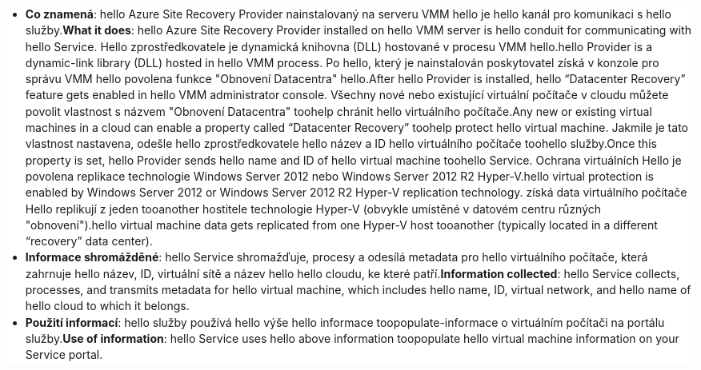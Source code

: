 * <span data-ttu-id="84d5d-415">**Co znamená**: hello Azure Site Recovery Provider nainstalovaný na serveru VMM hello je hello kanál pro komunikaci s hello služby.</span><span class="sxs-lookup"><span data-stu-id="84d5d-415">**What it does**: hello Azure Site Recovery Provider installed on hello VMM server is hello conduit for communicating with hello Service.</span></span> <span data-ttu-id="84d5d-416">Hello zprostředkovatele je dynamická knihovna (DLL) hostované v procesu VMM hello.</span><span class="sxs-lookup"><span data-stu-id="84d5d-416">hello Provider is a dynamic-link library (DLL) hosted in hello VMM process.</span></span> <span data-ttu-id="84d5d-417">Po hello, který je nainstalován poskytovatel získá v konzole pro správu VMM hello povolena funkce "Obnovení Datacentra" hello.</span><span class="sxs-lookup"><span data-stu-id="84d5d-417">After hello Provider is installed, hello “Datacenter Recovery” feature gets enabled in hello VMM administrator console.</span></span> <span data-ttu-id="84d5d-418">Všechny nové nebo existující virtuální počítače v cloudu můžete povolit vlastnost s názvem "Obnovení Datacentra" toohelp chránit hello virtuálního počítače.</span><span class="sxs-lookup"><span data-stu-id="84d5d-418">Any new or existing virtual machines in a cloud can enable a property called “Datacenter Recovery” toohelp protect hello virtual machine.</span></span> <span data-ttu-id="84d5d-419">Jakmile je tato vlastnost nastavena, odešle hello zprostředkovatele hello název a ID hello virtuálního počítače toohello služby.</span><span class="sxs-lookup"><span data-stu-id="84d5d-419">Once this property is set, hello Provider sends hello name and ID of hello virtual machine toohello Service.</span></span> <span data-ttu-id="84d5d-420">Ochrana virtuálních Hello je povolena replikace technologie Windows Server 2012 nebo Windows Server 2012 R2 Hyper-V.</span><span class="sxs-lookup"><span data-stu-id="84d5d-420">hello virtual protection is enabled by Windows Server 2012 or Windows Server 2012 R2 Hyper-V replication technology.</span></span> <span data-ttu-id="84d5d-421">získá data virtuálního počítače Hello replikují z jeden tooanother hostitele technologie Hyper-V (obvykle umístěné v datovém centru různých "obnovení").</span><span class="sxs-lookup"><span data-stu-id="84d5d-421">hello virtual machine data gets replicated from one Hyper-V host tooanother (typically located in a different “recovery” data center).</span></span>
* <span data-ttu-id="84d5d-422">**Informace shromážděné**: hello Service shromažďuje, procesy a odesílá metadata pro hello virtuálního počítače, která zahrnuje hello název, ID, virtuální sítě a název hello hello cloudu, ke které patří.</span><span class="sxs-lookup"><span data-stu-id="84d5d-422">**Information collected**: hello Service collects, processes, and transmits metadata for hello virtual machine, which includes hello name, ID, virtual network, and hello name of hello cloud to which it belongs.</span></span>
* <span data-ttu-id="84d5d-423">**Použití informací**: hello služby používá hello výše hello informace toopopulate-informace o virtuálním počítači na portálu služby.</span><span class="sxs-lookup"><span data-stu-id="84d5d-423">**Use of information**: hello Service uses hello above information toopopulate hello virtual machine information on your Service portal.</span></span>
